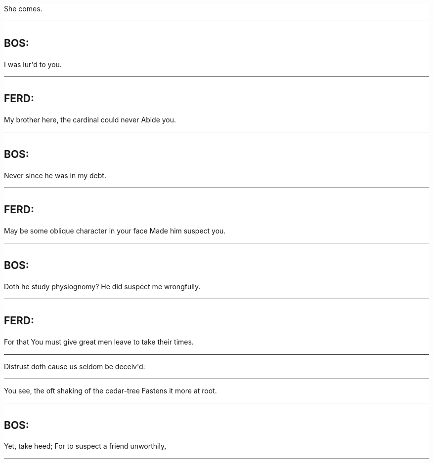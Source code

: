 
She comes.

---

## BOS:	
I was lur'd to you.

---

## FERD:	
My brother here, the cardinal could never Abide you.

---

## BOS:	
Never since he was in my debt.

---

## FERD:	
May be some oblique character in your face Made him suspect you.

---

## BOS:	
Doth he study physiognomy? He did suspect me wrongfully.

---

## FERD:	
For that
You must give great men leave to take their times. 

---

Distrust doth cause us seldom be deceiv'd:


---

You see, the oft shaking of the cedar-tree Fastens it more at root.

---

## BOS:	
Yet, take heed;
For to suspect a friend unworthily, 

---

